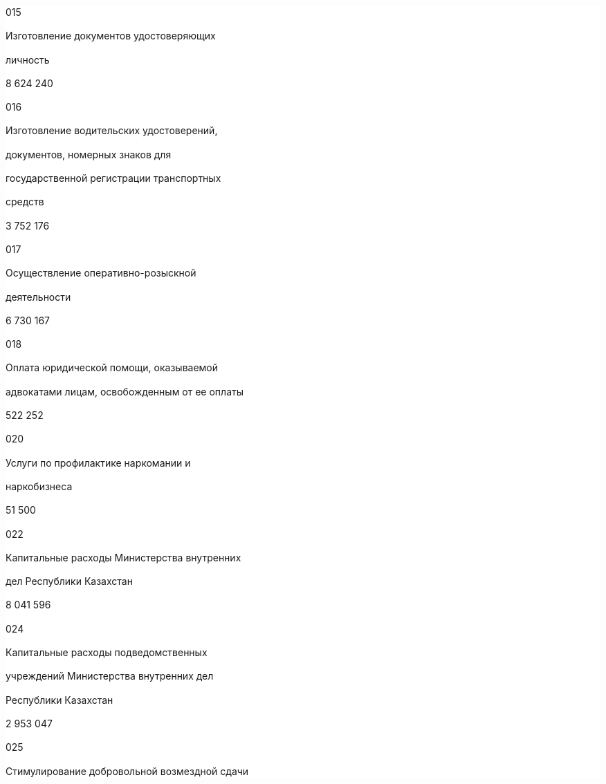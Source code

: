 015

Из­го­тов­ле­ние до­ку­мен­тов удо­сто­ве­ря­ю­щих

лич­ность

8 624 240

016

Из­го­тов­ле­ние во­ди­тель­ских удо­сто­ве­ре­ний,

до­ку­мен­тов, но­мер­ных зна­ков для

го­су­дар­ствен­ной ре­ги­стра­ции транс­порт­ных

средств

3 752 176

017

Осу­ществ­ле­ние опе­ра­тив­но-ро­зыск­ной

де­я­тель­но­сти

6 730 167

018

Опла­та юри­ди­че­ской по­мо­щи, ока­зы­ва­е­мой

ад­во­ка­та­ми ли­цам, осво­бож­ден­ным от ее опла­ты

522 252

020

Услу­ги по про­фи­лак­ти­ке нар­ко­ма­нии и

нар­ко­биз­не­са

51 500

022

Ка­пи­таль­ные рас­хо­ды Ми­ни­стер­ства внут­рен­них

дел Рес­пуб­ли­ки Ка­зах­стан

8 041 596

024

Ка­пи­таль­ные рас­хо­ды под­ве­дом­ствен­ных

учре­жде­ний Ми­ни­стер­ства внут­рен­них дел

Рес­пуб­ли­ки Ка­зах­стан

2 953 047

025

Сти­му­ли­ро­ва­ние доб­ро­воль­ной воз­мезд­ной сда­чи
